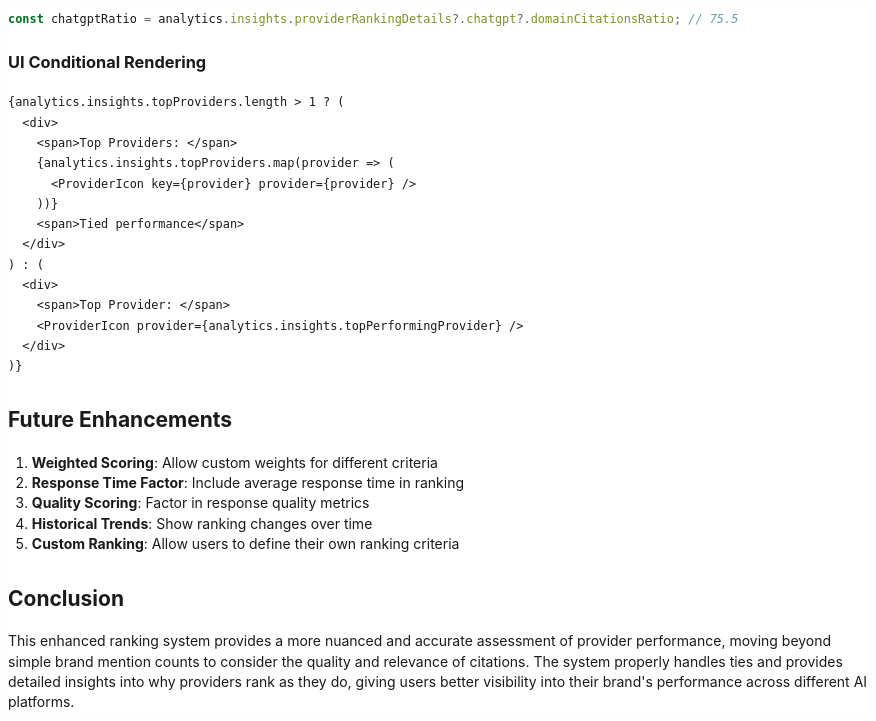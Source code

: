 ```typescript
const chatgptRatio = analytics.insights.providerRankingDetails?.chatgpt?.domainCitationsRatio; // 75.5
```

### UI Conditional Rendering
```tsx
{analytics.insights.topProviders.length > 1 ? (
  <div>
    <span>Top Providers: </span>
    {analytics.insights.topProviders.map(provider => (
      <ProviderIcon key={provider} provider={provider} />
    ))}
    <span>Tied performance</span>
  </div>
) : (
  <div>
    <span>Top Provider: </span>
    <ProviderIcon provider={analytics.insights.topPerformingProvider} />
  </div>
)}
```

## Future Enhancements

1. **Weighted Scoring**: Allow custom weights for different criteria
2. **Response Time Factor**: Include average response time in ranking
3. **Quality Scoring**: Factor in response quality metrics
4. **Historical Trends**: Show ranking changes over time
5. **Custom Ranking**: Allow users to define their own ranking criteria

## Conclusion

This enhanced ranking system provides a more nuanced and accurate assessment of provider performance, moving beyond simple brand mention counts to consider the quality and relevance of citations. The system properly handles ties and provides detailed insights into why providers rank as they do, giving users better visibility into their brand's performance across different AI platforms. 